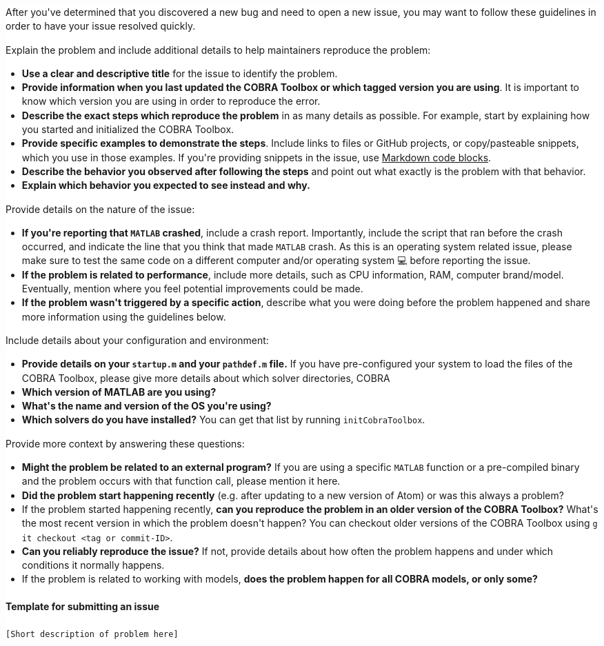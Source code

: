 After you've determined that you discovered a new bug and need to open a new issue, you may want to follow these guidelines in order to have your issue resolved quickly.

Explain the problem and include additional details to help maintainers reproduce the problem:

* **Use a clear and descriptive title** for the issue to identify the problem.
* **Provide information when you last updated the COBRA Toolbox or which tagged version you are using**. It is important to know which version you are using in order to reproduce the error.
* **Describe the exact steps which reproduce the problem** in as many details as possible. For example, start by explaining how you started and initialized the COBRA Toolbox.
* **Provide specific examples to demonstrate the steps**. Include links to files or GitHub projects, or copy/pasteable snippets, which you use in those examples. If you're providing snippets in the issue, use [Markdown code blocks](https://help.github.com/articles/markdown-basics/#multiple-lines).
* **Describe the behavior you observed after following the steps** and point out what exactly is the problem with that behavior.
* **Explain which behavior you expected to see instead and why.**

Provide details on the nature of the issue:

* **If you're reporting that `MATLAB` crashed**, include a crash report. Importantly, include the script that ran before the crash occurred, and indicate the line that you think that made `MATLAB` crash. As this is an operating system related issue, please make sure to test the same code on a different computer and/or operating system :computer: before reporting the issue.
* **If the problem is related to performance**, include more details, such as CPU information, RAM, computer brand/model. Eventually, mention where you feel potential improvements could be made.
* **If the problem wasn't triggered by a specific action**, describe what you were doing before the problem happened and share more information using the guidelines below.

Include details about your configuration and environment:

* **Provide details on your `startup.m` and your `pathdef.m` file.** If you have pre-configured your system to load the files of the COBRA Toolbox, please give more details about which solver directories, COBRA
* **Which version of MATLAB are you using?**
* **What's the name and version of the OS you're using?**
* **Which solvers do you have installed?** You can get that list by running `initCobraToolbox`.

Provide more context by answering these questions:

* **Might the problem be related to an external program?** If you are using a specific `MATLAB` function or a pre-compiled binary and the problem occurs with that function call, please mention it here.
* **Did the problem start happening recently** (e.g. after updating to a new version of Atom) or was this always a problem?
* If the problem started happening recently, **can you reproduce the problem in an older version of the COBRA Toolbox?** What's the most recent version in which the problem doesn't happen? You can checkout older versions of the COBRA Toolbox using `git checkout <tag or commit-ID>`.
* **Can you reliably reproduce the issue?** If not, provide details about how often the problem happens and under which conditions it normally happens.
* If the problem is related to working with models, **does the problem happen for all COBRA models, or only some?**

#### Template for submitting an issue

    [Short description of problem here]
